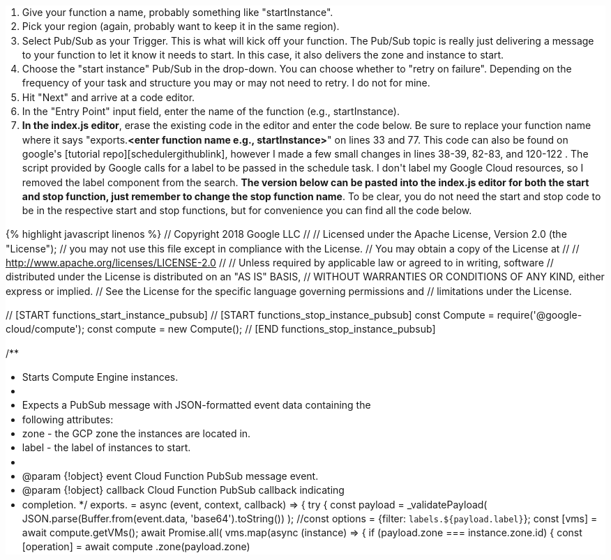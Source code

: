 1. Give your function a name, probably something like "startInstance".
2. Pick your region (again, probably want to keep it in the same region).
3. Select Pub/Sub as your Trigger. This is what will kick off your function. The Pub/Sub topic is really just delivering a message to your function to let it know it needs to start. In this case, it also delivers the zone and instance to start.  
4. Choose the "start instance" Pub/Sub in the drop-down. You can choose whether to "retry on failure". Depending on the frequency of your task and structure you may or may not need to retry. I do not for mine.
5. Hit "Next" and arrive at a code editor.
6. In the "Entry Point" input field, enter the name of the function (e.g., startInstance).
7. **In the index.js editor**, erase the existing code in the editor and enter the code below. Be sure to replace your function name where it says "exports.**<enter function name e.g., startInstance>**" on lines 33 and 77. This code can also be found on google's [tutorial repo][schedulergithublink], however I made a few small changes in lines 38-39, 82-83, and 120-122 . The script provided by Google calls for a label to be passed in the schedule task. I don't label my Google Cloud resources, so I removed the label component from the search. **The version below can be pasted into the index.js editor for both the start and stop function, just remember to change the stop function name**. To be clear, you do not need the start and stop code to be in the respective start and stop functions, but for convenience you can find all the code below.

{% highlight javascript linenos %}
// Copyright 2018 Google LLC
//
// Licensed under the Apache License, Version 2.0 (the "License");
// you may not use this file except in compliance with the License.
// You may obtain a copy of the License at
//
//      http://www.apache.org/licenses/LICENSE-2.0
//
// Unless required by applicable law or agreed to in writing, software
// distributed under the License is distributed on an "AS IS" BASIS,
// WITHOUT WARRANTIES OR CONDITIONS OF ANY KIND, either express or implied.
// See the License for the specific language governing permissions and
// limitations under the License.

// [START functions_start_instance_pubsub]
// [START functions_stop_instance_pubsub]
const Compute = require('@google-cloud/compute');
const compute = new Compute();
// [END functions_stop_instance_pubsub]

/**
 * Starts Compute Engine instances.
 *
 * Expects a PubSub message with JSON-formatted event data containing the
 * following attributes:
 *  zone - the GCP zone the instances are located in.
 *  label - the label of instances to start.
 *
 * @param {!object} event Cloud Function PubSub message event.
 * @param {!object} callback Cloud Function PubSub callback indicating
 *  completion.
 */
exports.<enter start function name> = async (event, context, callback) => {
  try {
    const payload = _validatePayload(
      JSON.parse(Buffer.from(event.data, 'base64').toString())
    );
    //const options = {filter: `labels.${payload.label}`};
    const [vms] = await compute.getVMs();
    await Promise.all(
      vms.map(async (instance) => {
        if (payload.zone === instance.zone.id) {
          const [operation] = await compute
            .zone(payload.zone)

[initiallink]: http://www.irarickman.com/blog/Auto-Refreshing-Tableau-Public/
[mlbtableaulink]: https://public.tableau.com/profile/ira.rickman#!/vizhome/MLBBattingAverageProjectionTool
[gcpsetuplink]: https://cloud.google.com/compute/docs/quickstart-linux
[freetierlink]: https://cloud.google.com/free/docs/gcp-free-tier#top_of_page
[gcloudlink]: https://cloud.google.com/sdk/docs/downloads-interactive